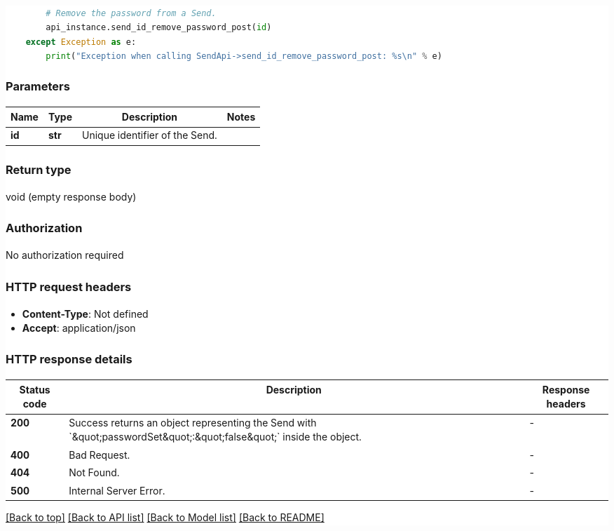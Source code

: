 ```python
        # Remove the password from a Send.
        api_instance.send_id_remove_password_post(id)
    except Exception as e:
        print("Exception when calling SendApi->send_id_remove_password_post: %s\n" % e)
```



### Parameters

Name | Type | Description  | Notes
------------- | ------------- | ------------- | -------------
 **id** | **str**| Unique identifier of the Send. | 

### Return type

void (empty response body)

### Authorization

No authorization required

### HTTP request headers

 - **Content-Type**: Not defined
 - **Accept**: application/json

### HTTP response details
| Status code | Description | Response headers |
|-------------|-------------|------------------|
**200** | Success returns an object representing the Send with &#x60;\&quot;passwordSet\&quot;:\&quot;false\&quot;&#x60; inside the object. |  -  |
**400** | Bad Request. |  -  |
**404** | Not Found. |  -  |
**500** | Internal Server Error. |  -  |

[[Back to top]](#) [[Back to API list]](../README.md#documentation-for-api-endpoints) [[Back to Model list]](../README.md#documentation-for-models) [[Back to README]](../README.md)

